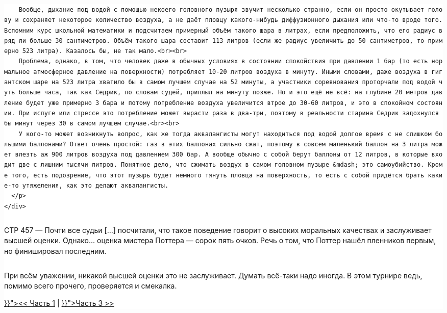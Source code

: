         Вообще, дыхание под водой с помощью некоего головного пузыря звучит несколько странно, если он просто окутывает голову и сохраняет некоторое количество воздуха, а не даёт пловцу какого-нибудь диффузионного дыхания или что-то вроде того. Вспомним курс школьной математики и подсчитаем примерный объём такого шара в литрах, если предположить, что его радиус вряд ли больше 30 сантиметров. Объём такого шара составит 113 литров (если же радиус увеличить до 50 сантиметров, то примерно 523 литра). Казалось бы, не так мало.<br><br>
        Проблема, однако, в том, что человек даже в обычных условиях в состоянии спокойствия при давлении 1 бар (то есть нормальное атмосферное давление на поверхности) потребляет 10-20 литров воздуха в минуту. Иными словами, даже воздуха в гигантском шаре на 523 литра хватило бы в самом лучшем случае на 52 минуты, а участники соревнования проторчали под водой чуть больше часа, так как Седрик, по словам судей, приплыл на минуту позже. Но и это ещё не всё: на глубине 20 метров давление будет уже примерно 3 бара и потому потребление воздуха увеличится втрое до 30-60 литров, и это в спокойном состоянии. При испуге или стрессе это потребление может вырасти раза в два-три, поэтому в реальности старина Седрик задохнулся бы минут через 30 в самом лучшем случае.<br><br>
        У кого-то может возникнуть вопрос, как же тогда аквалангисты могут находиться под водой долгое время с не слишком большими баллонами? Ответ очень простой: газ в этих баллонах сильно сжат, поэтому в совсем маленький баллон на 3 литра может влезть аж 900 литров воздуха под давлением 300 бар. А вообще обычно с собой берут баллоны от 12 литров, в которые входит две с лишним тысячи литров. Понятное дело, что сжимать воздух в самом головном пузыре &mdash; это самоубийство. Кроме того, есть подозрение, что этот пузырь будет немного тянуть пловца на поверхность, то есть с собой придётся брать какие-то утяжеления, как это делают аквалангисты.
      </p>
    </div>
  </section>

  <section class="row" id="page-457-2">
    <div class="column">
      <p class="text">
        <span class="page-num">СТР 457</span>
        &mdash; Почти все судьи [...] посчитали, что такое поведение говорит о высоких моральных качествах и заслуживает высшей оценки. Однако... оценка мистера Поттера &mdash; сорок пять очков.
        <span class="explanation">
          Речь о том, что Поттер нашёл пленников первым, но финишировал последним.
        </span>
      </p>
    </div>
    <div class="column column-60">
      <p class="comment">
        При всём уважении, никакой высшей оценки это не заслуживает. Думать всё-таки надо иногда. В этом турнире ведь, помимо всего прочего, проверяется и смекалка.
      </p>
    </div>
  </section>
</article>

<nav class="pagination">
  <a href="{{< ref "/books/kubok_ognya/part1" >}}">&lt;&lt; Часть 1</a> |
  <a href="{{< ref "/books/kubok_ognya/part3" >}}">Часть 3 &gt;&gt;</a>
</nav>
